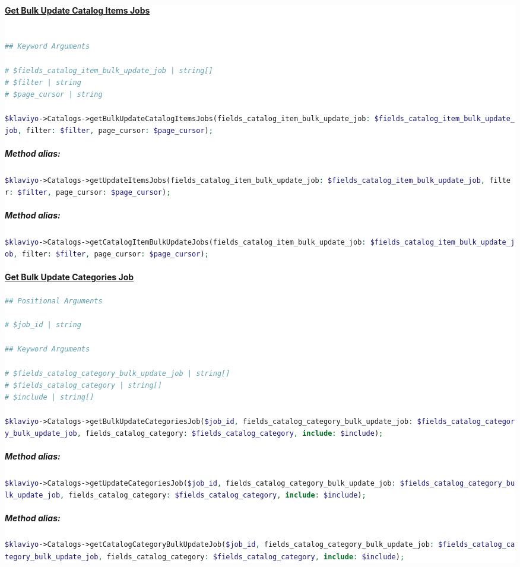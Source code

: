 


#### [Get Bulk Update Catalog Items Jobs](https://developers.klaviyo.com/en/v2025-07-15/reference/get_bulk_update_catalog_items_jobs)

```php

## Keyword Arguments

# $fields_catalog_item_bulk_update_job | string[]
# $filter | string
# $page_cursor | string

$klaviyo->Catalogs->getBulkUpdateCatalogItemsJobs(fields_catalog_item_bulk_update_job: $fields_catalog_item_bulk_update_job, filter: $filter, page_cursor: $page_cursor);
```
##### Method alias:
```php
$klaviyo->Catalogs->getUpdateItemsJobs(fields_catalog_item_bulk_update_job: $fields_catalog_item_bulk_update_job, filter: $filter, page_cursor: $page_cursor);
```
##### Method alias:
```php
$klaviyo->Catalogs->getCatalogItemBulkUpdateJobs(fields_catalog_item_bulk_update_job: $fields_catalog_item_bulk_update_job, filter: $filter, page_cursor: $page_cursor);
```




#### [Get Bulk Update Categories Job](https://developers.klaviyo.com/en/v2025-07-15/reference/get_bulk_update_categories_job)

```php
## Positional Arguments

# $job_id | string

## Keyword Arguments

# $fields_catalog_category_bulk_update_job | string[]
# $fields_catalog_category | string[]
# $include | string[]

$klaviyo->Catalogs->getBulkUpdateCategoriesJob($job_id, fields_catalog_category_bulk_update_job: $fields_catalog_category_bulk_update_job, fields_catalog_category: $fields_catalog_category, include: $include);
```
##### Method alias:
```php
$klaviyo->Catalogs->getUpdateCategoriesJob($job_id, fields_catalog_category_bulk_update_job: $fields_catalog_category_bulk_update_job, fields_catalog_category: $fields_catalog_category, include: $include);
```
##### Method alias:
```php
$klaviyo->Catalogs->getCatalogCategoryBulkUpdateJob($job_id, fields_catalog_category_bulk_update_job: $fields_catalog_category_bulk_update_job, fields_catalog_category: $fields_catalog_category, include: $include);
```
